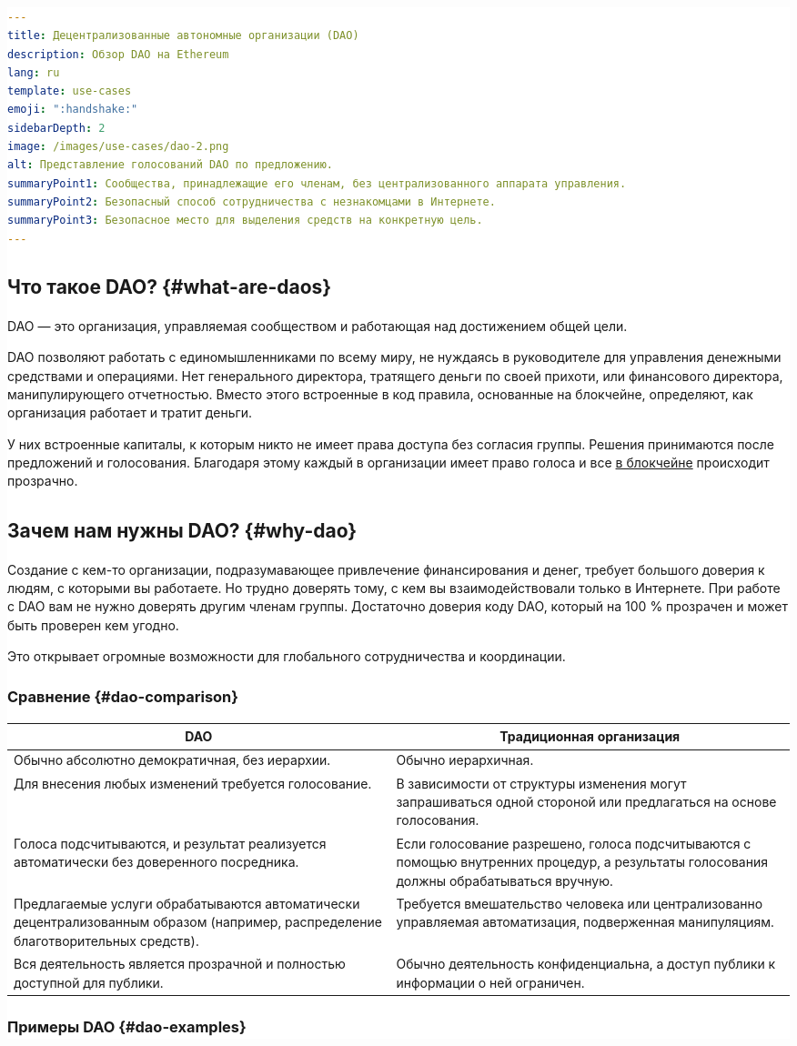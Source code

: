 ```yaml
---
title: Децентрализованные автономные организации (DAO)
description: Обзор DAO на Ethereum
lang: ru
template: use-cases
emoji: ":handshake:"
sidebarDepth: 2
image: /images/use-cases/dao-2.png
alt: Представление голосований DAO по предложению.
summaryPoint1: Сообщества, принадлежащие его членам, без централизованного аппарата управления.
summaryPoint2: Безопасный способ сотрудничества с незнакомцами в Интернете.
summaryPoint3: Безопасное место для выделения средств на конкретную цель.
---
```


## Что такое DAO? {#what-are-daos}

DAO — это организация, управляемая сообществом и работающая над достижением общей цели.

DAO позволяют работать с единомышленниками по всему миру, не нуждаясь в руководителе для управления денежными средствами и операциями. Нет генерального директора, тратящего деньги по своей прихоти, или финансового директора, манипулирующего отчетностью. Вместо этого встроенные в код правила, основанные на блокчейне, определяют, как организация работает и тратит деньги.

У них встроенные капиталы, к которым никто не имеет права доступа без согласия группы. Решения принимаются после предложений и голосования. Благодаря этому каждый в организации имеет право голоса и все [в блокчейне](/glossary/#on-chain) происходит прозрачно.

## Зачем нам нужны DAO? {#why-dao}

Создание с кем-то организации, подразумавающее привлечение финансирования и денег, требует большого доверия к людям, с которыми вы работаете. Но трудно доверять тому, с кем вы взаимодействовали только в Интернете. При работе с DAO вам не нужно доверять другим членам группы. Достаточно доверия коду DAO, который на 100 % прозрачен и может быть проверен кем угодно.

Это открывает огромные возможности для глобального сотрудничества и координации.

### Сравнение {#dao-comparison}

| DAO                                                                                                                              | Традиционная организация                                                                                                                 |
| -------------------------------------------------------------------------------------------------------------------------------- | ---------------------------------------------------------------------------------------------------------------------------------------- |
| Обычно абсолютно демократичная, без иерархии.                                                                                    | Обычно иерархичная.                                                                                                                      |
| Для внесения любых изменений требуется голосование.                                                                              | В зависимости от структуры изменения могут запрашиваться одной стороной или предлагаться на основе голосования.                          |
| Голоса подсчитываются, и результат реализуется автоматически без доверенного посредника.                                         | Если голосование разрешено, голоса подсчитываются с помощью внутренних процедур, а результаты голосования должны обрабатываться вручную. |
| Предлагаемые услуги обрабатываются автоматически децентрализованным образом (например, распределение благотворительных средств). | Требуется вмешательство человека или централизованно управляемая автоматизация, подверженная манипуляциям.                               |
| Вся деятельность является прозрачной и полностью доступной для публики.                                                          | Обычно деятельность конфиденциальна, а доступ публики к информации о ней ограничен.                                                      |

### Примеры DAO {#dao-examples}

